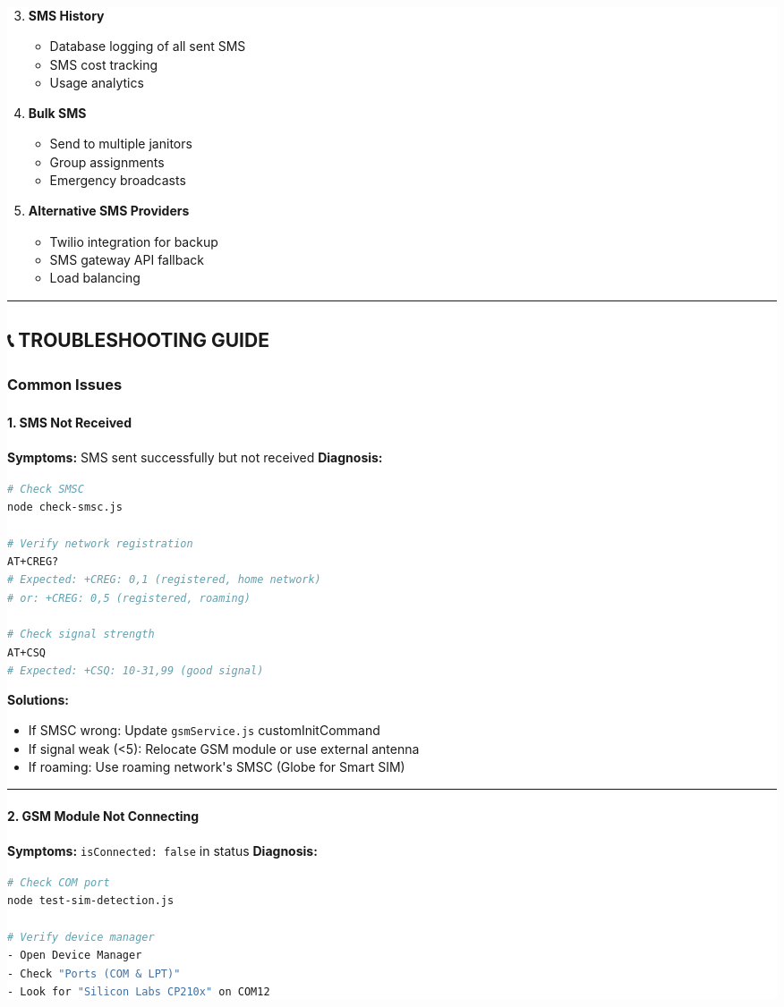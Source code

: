 3. **SMS History**
   - Database logging of all sent SMS
   - SMS cost tracking
   - Usage analytics

4. **Bulk SMS**
   - Send to multiple janitors
   - Group assignments
   - Emergency broadcasts

5. **Alternative SMS Providers**
   - Twilio integration for backup
   - SMS gateway API fallback
   - Load balancing

---

## 📞 TROUBLESHOOTING GUIDE

### Common Issues

#### 1. SMS Not Received
**Symptoms:** SMS sent successfully but not received
**Diagnosis:**
```bash
# Check SMSC
node check-smsc.js

# Verify network registration
AT+CREG?
# Expected: +CREG: 0,1 (registered, home network)
# or: +CREG: 0,5 (registered, roaming)

# Check signal strength
AT+CSQ
# Expected: +CSQ: 10-31,99 (good signal)
```

**Solutions:**
- If SMSC wrong: Update `gsmService.js` customInitCommand
- If signal weak (<5): Relocate GSM module or use external antenna
- If roaming: Use roaming network's SMSC (Globe for Smart SIM)

---

#### 2. GSM Module Not Connecting
**Symptoms:** `isConnected: false` in status
**Diagnosis:**
```bash
# Check COM port
node test-sim-detection.js

# Verify device manager
- Open Device Manager
- Check "Ports (COM & LPT)"
- Look for "Silicon Labs CP210x" on COM12
```

